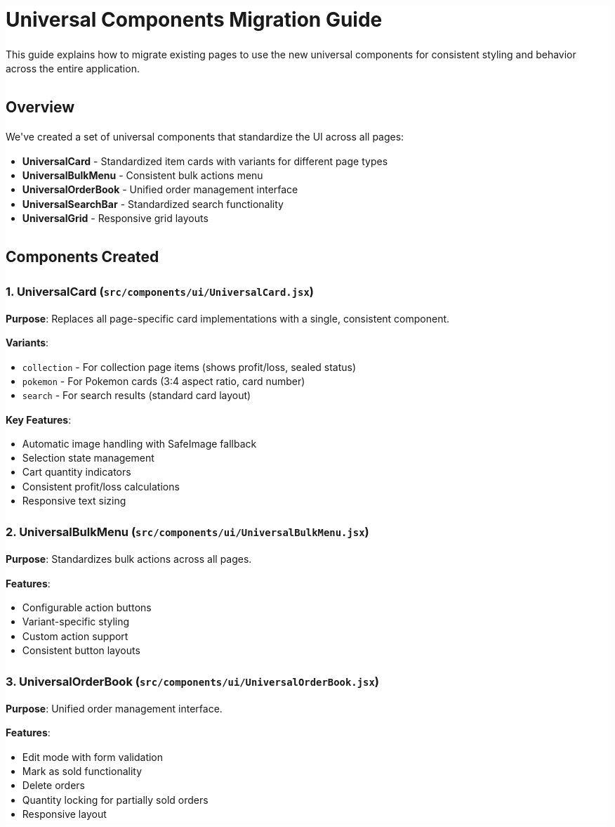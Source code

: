# Universal Components Migration Guide

This guide explains how to migrate existing pages to use the new universal components for consistent styling and behavior across the entire application.

## Overview

We've created a set of universal components that standardize the UI across all pages:

- **UniversalCard** - Standardized item cards with variants for different page types
- **UniversalBulkMenu** - Consistent bulk actions menu
- **UniversalOrderBook** - Unified order management interface
- **UniversalSearchBar** - Standardized search functionality
- **UniversalGrid** - Responsive grid layouts

## Components Created

### 1. UniversalCard (`src/components/ui/UniversalCard.jsx`)

**Purpose**: Replaces all page-specific card implementations with a single, consistent component.

**Variants**:
- `collection` - For collection page items (shows profit/loss, sealed status)
- `pokemon` - For Pokemon cards (3:4 aspect ratio, card number)
- `search` - For search results (standard card layout)

**Key Features**:
- Automatic image handling with SafeImage fallback
- Selection state management
- Cart quantity indicators
- Consistent profit/loss calculations
- Responsive text sizing

### 2. UniversalBulkMenu (`src/components/ui/UniversalBulkMenu.jsx`)

**Purpose**: Standardizes bulk actions across all pages.

**Features**:
- Configurable action buttons
- Variant-specific styling
- Custom action support
- Consistent button layouts

### 3. UniversalOrderBook (`src/components/ui/UniversalOrderBook.jsx`)

**Purpose**: Unified order management interface.

**Features**:
- Edit mode with form validation
- Mark as sold functionality
- Delete orders
- Quantity locking for partially sold orders
- Responsive layout
